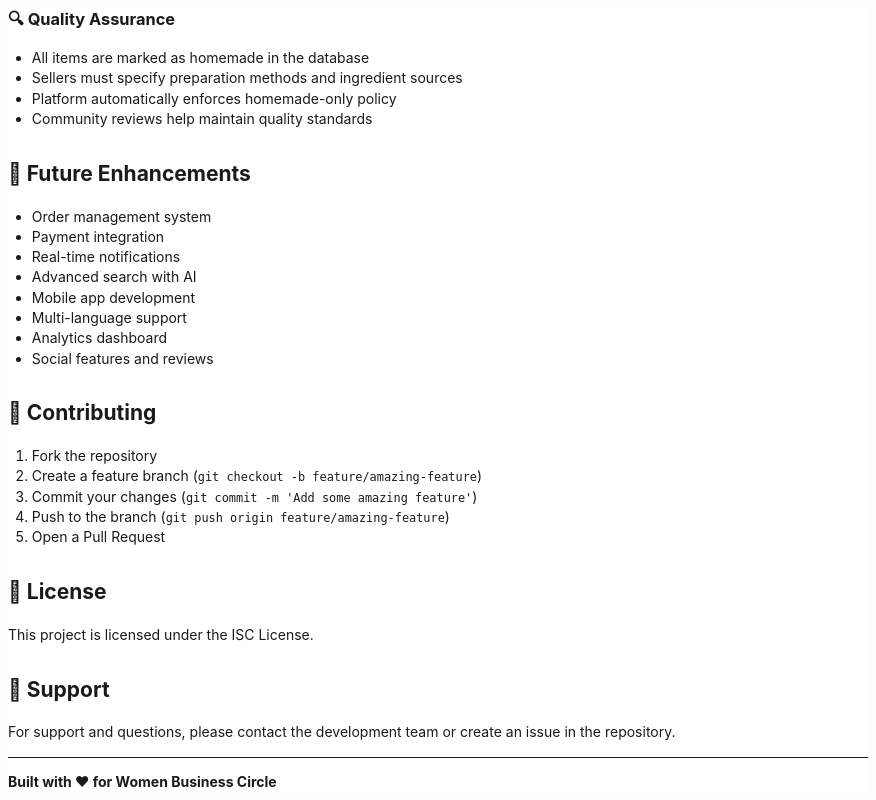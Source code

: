 ### 🔍 Quality Assurance
- All items are marked as homemade in the database
- Sellers must specify preparation methods and ingredient sources
- Platform automatically enforces homemade-only policy
- Community reviews help maintain quality standards

## 🚧 Future Enhancements

- Order management system
- Payment integration
- Real-time notifications
- Advanced search with AI
- Mobile app development
- Multi-language support
- Analytics dashboard
- Social features and reviews

## 🤝 Contributing

1. Fork the repository
2. Create a feature branch (`git checkout -b feature/amazing-feature`)
3. Commit your changes (`git commit -m 'Add some amazing feature'`)
4. Push to the branch (`git push origin feature/amazing-feature`)
5. Open a Pull Request

## 📄 License

This project is licensed under the ISC License.

## 👥 Support

For support and questions, please contact the development team or create an issue in the repository.

---

**Built with ❤️ for Women Business Circle**

